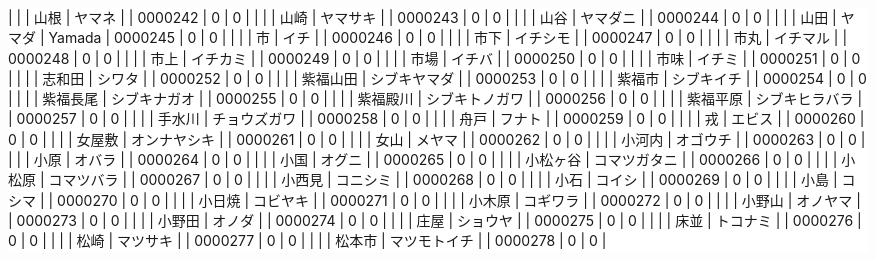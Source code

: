 |  |  | 山根 |   ヤマネ |  | 0000242 | 0 | 0 |
|  |  | 山崎 |   ヤマサキ |  | 0000243 | 0 | 0 |
|  |  | 山谷 |   ヤマダニ |  | 0000244 | 0 | 0 |
|  |  | 山田 |   ヤマダ | Yamada | 0000245 | 0 | 0 |
|  |  | 市 |   イチ |  | 0000246 | 0 | 0 |
|  |  | 市下 |   イチシモ |  | 0000247 | 0 | 0 |
|  |  | 市丸 |   イチマル |  | 0000248 | 0 | 0 |
|  |  | 市上 |   イチカミ |  | 0000249 | 0 | 0 |
|  |  | 市場 |   イチバ |  | 0000250 | 0 | 0 |
|  |  | 市味 |   イチミ |  | 0000251 | 0 | 0 |
|  |  | 志和田 |   シワタ |  | 0000252 | 0 | 0 |
|  |  | 紫福山田 |   シブキヤマダ |  | 0000253 | 0 | 0 |
|  |  | 紫福市 |   シブキイチ |  | 0000254 | 0 | 0 |
|  |  | 紫福長尾 |   シブキナガオ |  | 0000255 | 0 | 0 |
|  |  | 紫福殿川 |   シブキトノガワ |  | 0000256 | 0 | 0 |
|  |  | 紫福平原 |   シブキヒラバラ |  | 0000257 | 0 | 0 |
|  |  | 手水川 |   チョウズガワ |  | 0000258 | 0 | 0 |
|  |  | 舟戸 |   フナト |  | 0000259 | 0 | 0 |
|  |  | 戎 |   エビス |  | 0000260 | 0 | 0 |
|  |  | 女屋敷 |   オンナヤシキ |  | 0000261 | 0 | 0 |
|  |  | 女山 |   メヤマ |  | 0000262 | 0 | 0 |
|  |  | 小河内 |   オゴウチ |  | 0000263 | 0 | 0 |
|  |  | 小原 |   オバラ |  | 0000264 | 0 | 0 |
|  |  | 小国 |   オグニ |  | 0000265 | 0 | 0 |
|  |  | 小松ヶ谷 |   コマツガタニ |  | 0000266 | 0 | 0 |
|  |  | 小松原 |   コマツバラ |  | 0000267 | 0 | 0 |
|  |  | 小西見 |   コニシミ |  | 0000268 | 0 | 0 |
|  |  | 小石 |   コイシ |  | 0000269 | 0 | 0 |
|  |  | 小島 |   コシマ |  | 0000270 | 0 | 0 |
|  |  | 小日焼 |   コビヤキ |  | 0000271 | 0 | 0 |
|  |  | 小木原 |   コギワラ |  | 0000272 | 0 | 0 |
|  |  | 小野山 |   オノヤマ |  | 0000273 | 0 | 0 |
|  |  | 小野田 |   オノダ |  | 0000274 | 0 | 0 |
|  |  | 庄屋 |   ショウヤ |  | 0000275 | 0 | 0 |
|  |  | 床並 |   トコナミ |  | 0000276 | 0 | 0 |
|  |  | 松崎 |   マツサキ |  | 0000277 | 0 | 0 |
|  |  | 松本市 |   マツモトイチ |  | 0000278 | 0 | 0 |